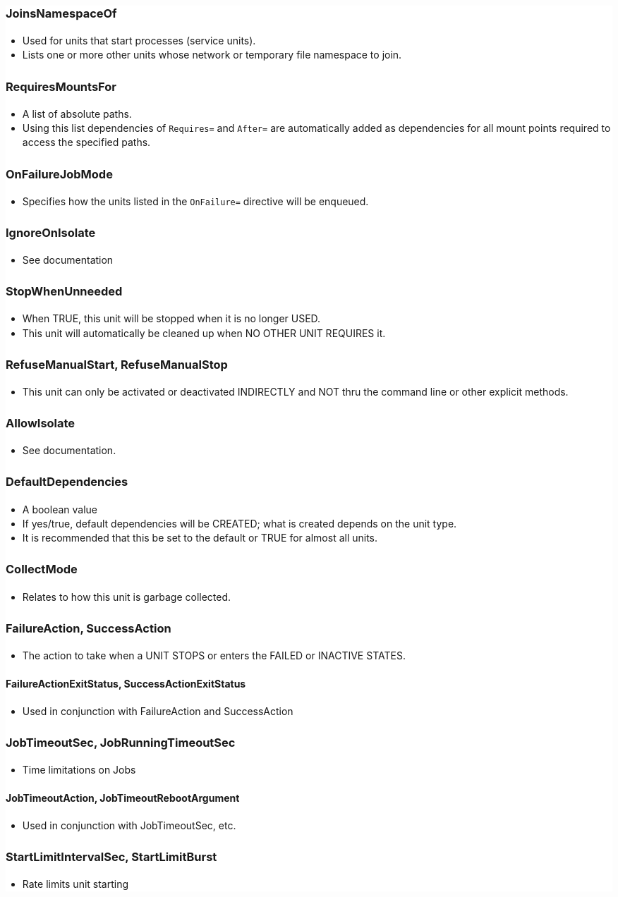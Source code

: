 ### JoinsNamespaceOf
- Used for units that start processes (service units).
- Lists one or more other units whose network or temporary file namespace to join.

### RequiresMountsFor
- A list of absolute paths.
- Using this list dependencies of `Requires=` and `After=` are automatically added as dependencies for all mount points required to access the specified paths.

### OnFailureJobMode
- Specifies how the units listed in the `OnFailure=` directive will be enqueued.

### IgnoreOnIsolate
- See documentation

### StopWhenUnneeded
- When TRUE, this unit will be stopped when it is no longer USED.
- This unit will automatically be cleaned up when NO OTHER UNIT REQUIRES it.

### RefuseManualStart, RefuseManualStop
- This unit can only be activated or deactivated INDIRECTLY and NOT thru the command line or other explicit methods.

### AllowIsolate
- See documentation.

### DefaultDependencies
- A boolean value
- If yes/true, default dependencies will be CREATED; what is created depends on the unit type.
- It is recommended that this be set to the default or TRUE for almost all units.

### CollectMode
- Relates to how this unit is garbage collected.

### FailureAction, SuccessAction
- The action to take when a UNIT STOPS or enters the FAILED or INACTIVE STATES.

#### FailureActionExitStatus, SuccessActionExitStatus
- Used in conjunction with FailureAction and SuccessAction

### JobTimeoutSec, JobRunningTimeoutSec
- Time limitations on Jobs

#### JobTimeoutAction, JobTimeoutRebootArgument
- Used in conjunction with JobTimeoutSec, etc.

### StartLimitIntervalSec, StartLimitBurst
- Rate limits unit starting
